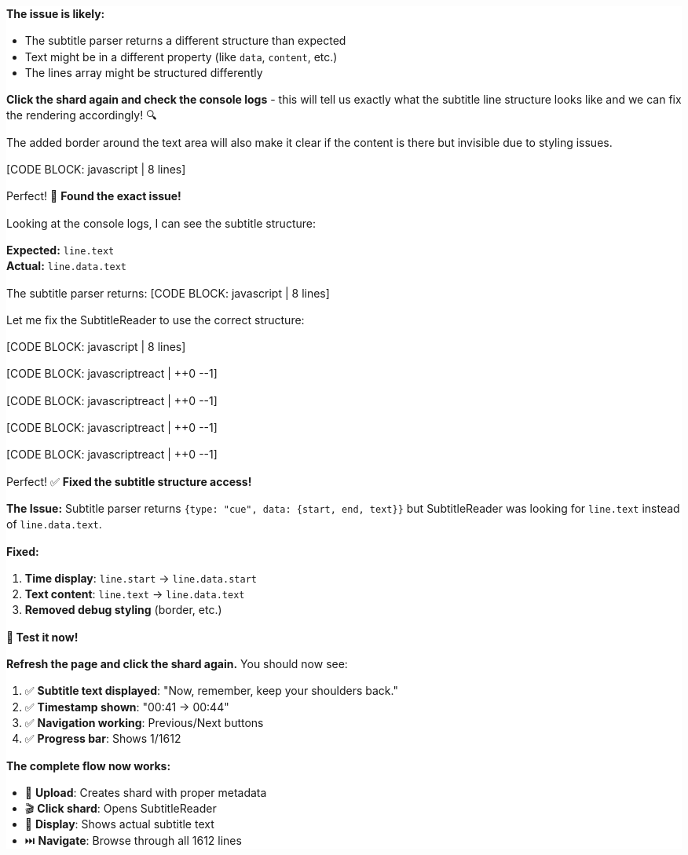 **The issue is likely:**
- The subtitle parser returns a different structure than expected
- Text might be in a different property (like `data`, `content`, etc.)
- The lines array might be structured differently

**Click the shard again and check the console logs** - this will tell us exactly what the subtitle line structure looks like and we can fix the rendering accordingly! 🔍

The added border around the text area will also make it clear if the content is there but invisible due to styling issues.

[CODE BLOCK: javascript | 8 lines]

Perfect! 🎯 **Found the exact issue!** 

Looking at the console logs, I can see the subtitle structure:

**Expected:** `line.text`  
**Actual:** `line.data.text`

The subtitle parser returns:
[CODE BLOCK: javascript | 8 lines]

Let me fix the SubtitleReader to use the correct structure:

[CODE BLOCK: javascript | 8 lines]

[CODE BLOCK: javascriptreact | ++0 --1]

[CODE BLOCK: javascriptreact | ++0 --1]

[CODE BLOCK: javascriptreact | ++0 --1]

[CODE BLOCK: javascriptreact | ++0 --1]

Perfect! ✅ **Fixed the subtitle structure access!**

**The Issue:** Subtitle parser returns `{type: "cue", data: {start, end, text}}` but SubtitleReader was looking for `line.text` instead of `line.data.text`.

**Fixed:**
1. **Time display**: `line.start` → `line.data.start`  
2. **Text content**: `line.text` → `line.data.text`
3. **Removed debug styling** (border, etc.)

**🚀 Test it now!**

**Refresh the page and click the shard again.** You should now see:

1. ✅ **Subtitle text displayed**: "Now, remember, keep your shoulders back."
2. ✅ **Timestamp shown**: "00:41 → 00:44" 
3. ✅ **Navigation working**: Previous/Next buttons
4. ✅ **Progress bar**: Shows 1/1612

**The complete flow now works:**
- 📁 **Upload**: Creates shard with proper metadata  
- 🎬 **Click shard**: Opens SubtitleReader
- 📝 **Display**: Shows actual subtitle text
- ⏭️ **Navigate**: Browse through all 1612 lines
